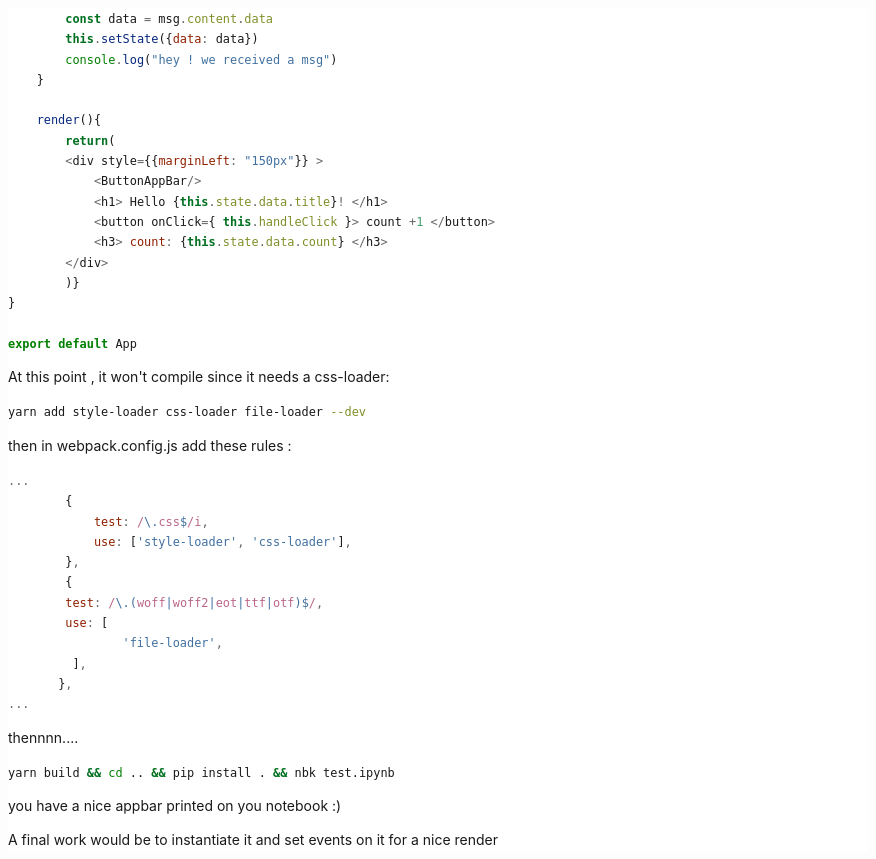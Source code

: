 ```javascript
		const data = msg.content.data
		this.setState({data: data})
		console.log("hey ! we received a msg")
	}

	render(){
		return(
		<div style={{marginLeft: "150px"}} >
			<ButtonAppBar/>
			<h1> Hello {this.state.data.title}! </h1>
			<button onClick={ this.handleClick }> count +1 </button>
			<h3> count: {this.state.data.count} </h3>
		</div>
		)}
}

export default App
```

At this point , it won't compile since it needs a css-loader: 

```bash
yarn add style-loader css-loader file-loader --dev
```

then in webpack.config.js add these rules :

```javascript
...
 		{
        	test: /\.css$/i,
        	use: ['style-loader', 'css-loader'],
      	},
		{
       	test: /\.(woff|woff2|eot|ttf|otf)$/,
       	use: [
          		'file-loader',
         ],
       },
...
```

thennnn....


```bash
yarn build && cd .. && pip install . && nbk test.ipynb
```

you have a nice appbar printed on you notebook :)

A final work would be to instantiate it and set events on it for a nice render

